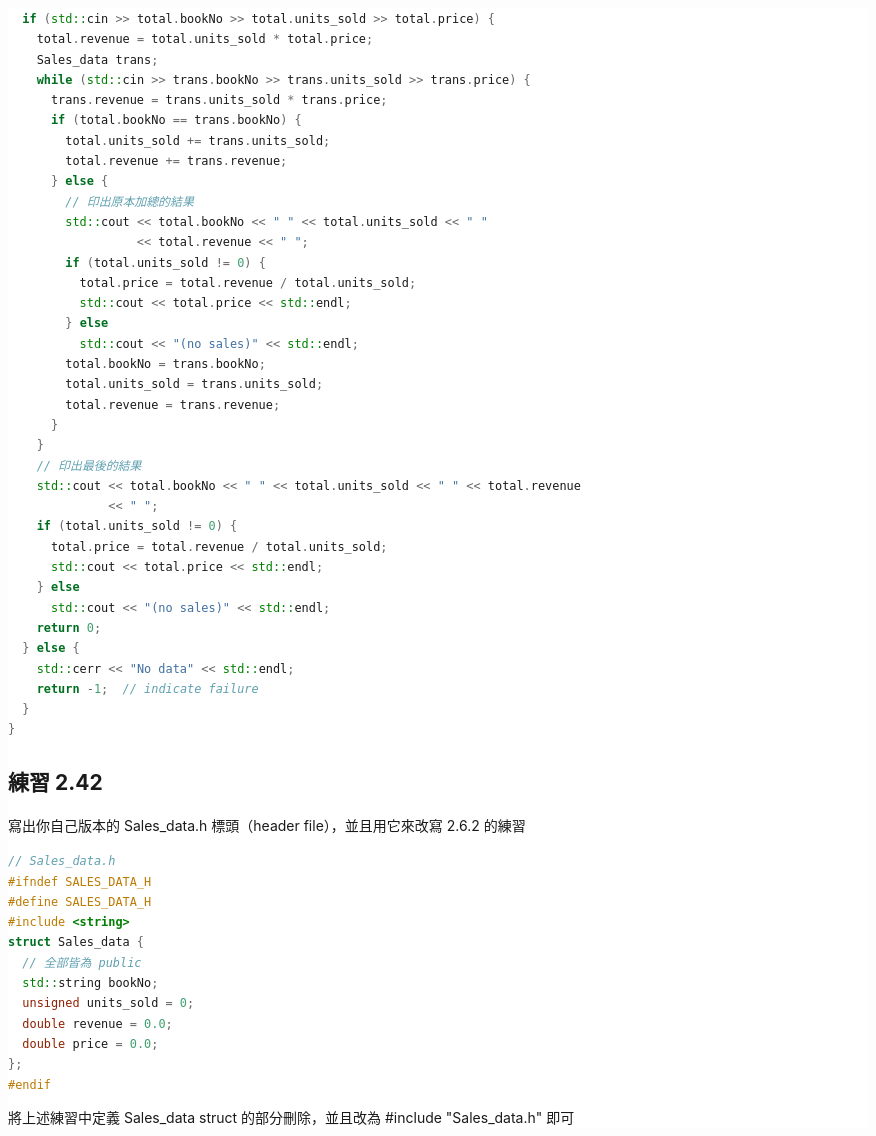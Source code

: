 ```cpp
  if (std::cin >> total.bookNo >> total.units_sold >> total.price) {
    total.revenue = total.units_sold * total.price;
    Sales_data trans;
    while (std::cin >> trans.bookNo >> trans.units_sold >> trans.price) {
      trans.revenue = trans.units_sold * trans.price;
      if (total.bookNo == trans.bookNo) {
        total.units_sold += trans.units_sold;
        total.revenue += trans.revenue;
      } else {
        // 印出原本加總的結果
        std::cout << total.bookNo << " " << total.units_sold << " "
                  << total.revenue << " ";
        if (total.units_sold != 0) {
          total.price = total.revenue / total.units_sold;
          std::cout << total.price << std::endl;
        } else
          std::cout << "(no sales)" << std::endl;
        total.bookNo = trans.bookNo;
        total.units_sold = trans.units_sold;
        total.revenue = trans.revenue;
      }
    }
    // 印出最後的結果
    std::cout << total.bookNo << " " << total.units_sold << " " << total.revenue
              << " ";
    if (total.units_sold != 0) {
      total.price = total.revenue / total.units_sold;
      std::cout << total.price << std::endl;
    } else
      std::cout << "(no sales)" << std::endl;
    return 0;
  } else {
    std::cerr << "No data" << std::endl;
    return -1;  // indicate failure
  }
}
```

## 練習 2.42
寫出你自己版本的 Sales_data.h 標頭（header file），並且用它來改寫 2.6.2 的練習

```cpp
// Sales_data.h
#ifndef SALES_DATA_H
#define SALES_DATA_H
#include <string>
struct Sales_data {
  // 全部皆為 public
  std::string bookNo;
  unsigned units_sold = 0;
  double revenue = 0.0;
  double price = 0.0;
};
#endif
```
將上述練習中定義 Sales_data struct 的部分刪除，並且改為 #include "Sales_data.h" 即可